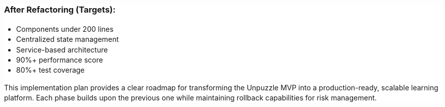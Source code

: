 ### After Refactoring (Targets):
- Components under 200 lines
- Centralized state management
- Service-based architecture
- 90%+ performance score
- 80%+ test coverage

This implementation plan provides a clear roadmap for transforming the Unpuzzle MVP into a production-ready, scalable learning platform. Each phase builds upon the previous one while maintaining rollback capabilities for risk management.
